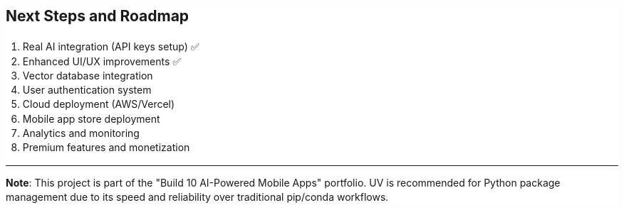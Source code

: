## Next Steps and Roadmap
1. Real AI integration (API keys setup) ✅
2. Enhanced UI/UX improvements ✅
3. Vector database integration
4. User authentication system
5. Cloud deployment (AWS/Vercel)
6. Mobile app store deployment
7. Analytics and monitoring
8. Premium features and monetization

---

**Note**: This project is part of the "Build 10 AI-Powered Mobile Apps" portfolio. UV is recommended for Python package management due to its speed and reliability over traditional pip/conda workflows.
